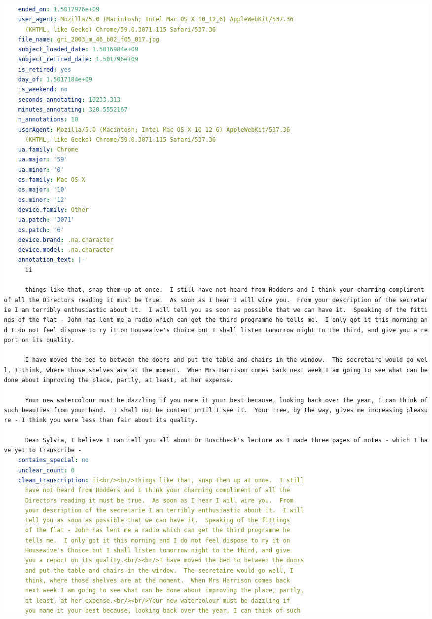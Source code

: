 ```yaml
    ended_on: 1.5017976e+09
    user_agent: Mozilla/5.0 (Macintosh; Intel Mac OS X 10_12_6) AppleWebKit/537.36
      (KHTML, like Gecko) Chrome/59.0.3071.115 Safari/537.36
    file_name: gri_2003_m_46_b02_f05_017.jpg
    subject_loaded_date: 1.5016984e+09
    subject_retired_date: 1.501796e+09
    is_retired: yes
    day_of: 1.5017184e+09
    is_weekend: no
    seconds_annotating: 19233.313
    minutes_annotating: 320.5552167
    n_annotations: 10
    userAgent: Mozilla/5.0 (Macintosh; Intel Mac OS X 10_12_6) AppleWebKit/537.36
      (KHTML, like Gecko) Chrome/59.0.3071.115 Safari/537.36
    ua.family: Chrome
    ua.major: '59'
    ua.minor: '0'
    os.family: Mac OS X
    os.major: '10'
    os.minor: '12'
    device.family: Other
    ua.patch: '3071'
    os.patch: '6'
    device.brand: .na.character
    device.model: .na.character
    annotation_text: |-
      ii

      things like that, snap them up at once.  I still have not heard from Hodders and I think your charming compliment of all the Directors reading it must be true.  As soon as I hear I will wire you.  From your description of the secretarie I am terribly enthusiastic about it.  I will tell you as soon as possible that we can have it.  Speaking of the fittings of the flat - John has lent me a radio which can get the third programme he tells me.  I only got it this morning and I do not feel dispose to ry it on Housewive's Choice but I shall listen tomorrow night to the third, and give you a report on its quality.

      I have moved the bed to between the doors and put the table and chairs in the window.  The secretaire would go well, I think, where those shelves are at the moment.  When Mrs Harrison comes back next week I am going to see what can be done about improving the place, partly, at least, at her expense.

      Your new watercolour must be dazzling if you name it your best because, looking back over the year, I can think of such beauties from your hand.  I shall not be content until I see it.  Your Tree, by the way, gives me increasing pleasure - I think you were less than fair about its quality.

      Dear Sylvia, I believe I can tell you all about Dr Buschbeck's lecture as I made three pages of notes - which I have yet to transcribe -
    contains_special: no
    unclear_count: 0
    clean_transcription: ii<br/><br/>things like that, snap them up at once.  I still
      have not heard from Hodders and I think your charming compliment of all the
      Directors reading it must be true.  As soon as I hear I will wire you.  From
      your description of the secretarie I am terribly enthusiastic about it.  I will
      tell you as soon as possible that we can have it.  Speaking of the fittings
      of the flat - John has lent me a radio which can get the third programme he
      tells me.  I only got it this morning and I do not feel dispose to ry it on
      Housewive's Choice but I shall listen tomorrow night to the third, and give
      you a report on its quality.<br/><br/>I have moved the bed to between the doors
      and put the table and chairs in the window.  The secretaire would go well, I
      think, where those shelves are at the moment.  When Mrs Harrison comes back
      next week I am going to see what can be done about improving the place, partly,
      at least, at her expense.<br/><br/>Your new watercolour must be dazzling if
      you name it your best because, looking back over the year, I can think of such
```